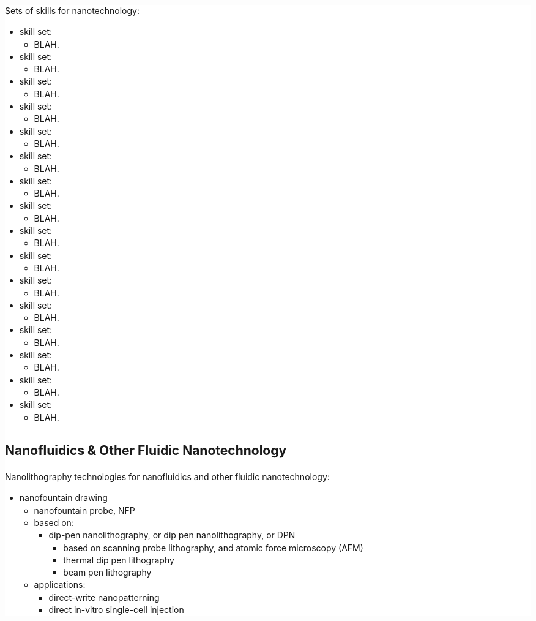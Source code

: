 
Sets of skills for nanotechnology:
+ skill set:
	- BLAH.
+ skill set:
	- BLAH.
+ skill set:
	- BLAH.
+ skill set:
	- BLAH.
+ skill set:
	- BLAH.
+ skill set:
	- BLAH.
+ skill set:
	- BLAH.
+ skill set:
	- BLAH.
+ skill set:
	- BLAH.
+ skill set:
	- BLAH.
+ skill set:
	- BLAH.
+ skill set:
	- BLAH.
+ skill set:
	- BLAH.
+ skill set:
	- BLAH.
+ skill set:
	- BLAH.
+ skill set:
	- BLAH.
















##	Nanofluidics & Other Fluidic Nanotechnology



Nanolithography technologies for nanofluidics and other fluidic nanotechnology:
+ nanofountain drawing
	- nanofountain probe, NFP
	- based on:
		* dip-pen nanolithography, or dip pen nanolithography, or DPN
			+ based on scanning probe lithography, and atomic force microscopy (AFM)
			+ thermal dip pen lithography
			+ beam pen lithography
	- applications:
		* direct-write nanopatterning
		* direct in-vitro single-cell injection
